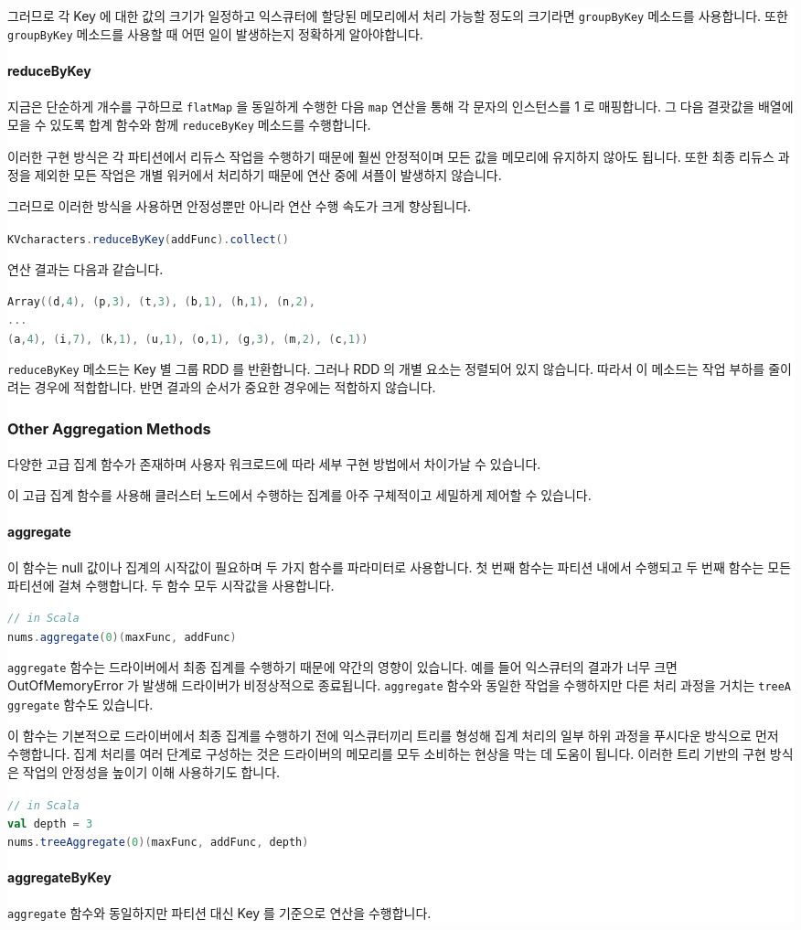 그러므로 각 Key 에 대한 값의 크기가 일정하고 익스큐터에 할당된 메모리에서 처리 가능할 정도의 크기라면 `groupByKey` 메소드를 사용합니다. 또한 `groupByKey` 메소드를 사용할 때 어떤 일이 발생하는지 정확하게 알아야합니다.

#### reduceByKey

지금은 단순하게 개수를 구하므로 `flatMap` 을 동일하게 수행한 다음 `map` 연산을 통해 각 문자의 인스턴스를 1 로 매핑합니다. 그 다음 결괏값을 배열에 모을 수 있도록 합계 함수와 함께 `reduceByKey` 메소드를 수행합니다.

이러한 구현 방식은 각 파티션에서 리듀스 작업을 수행하기 때문에 훨씬 안정적이며 모든 값을 메모리에 유지하지 않아도 됩니다. 또한 최종 리듀스 과정을 제외한 모든 작업은 개별 워커에서 처리하기 때문에 연산 중에 셔플이 발생하지 않습니다.

그러므로 이러한 방식을 사용하면 안정성뿐만 아니라 연산 수행 속도가 크게 향상됩니다.

```scala
KVcharacters.reduceByKey(addFunc).collect()
```

연산 결과는 다음과 같습니다.

```scala
Array((d,4), (p,3), (t,3), (b,1), (h,1), (n,2),
...
(a,4), (i,7), (k,1), (u,1), (o,1), (g,3), (m,2), (c,1))
```

`reduceByKey` 메소드는 Key 별 그룹 RDD 를 반환합니다. 그러나 RDD 의 개별 요소는 정렬되어 있지 않습니다. 따라서 이 메소드는 작업 부하를 줄이려는 경우에 적합합니다. 반면 결과의 순서가 중요한 경우에는 적합하지 않습니다.

### Other Aggregation Methods

다양한 고급 집계 함수가 존재하며 사용자 워크로드에 따라 세부 구현 방법에서 차이가날 수 있습니다.

이 고급 집계 함수를 사용해 클러스터 노드에서 수행하는 집계를 아주 구체적이고 세밀하게 제어할 수 있습니다.

#### aggregate

이 함수는 null 값이나 집계의 시작값이 필요하며 두 가지 함수를 파라미터로 사용합니다. 첫 번째 함수는 파티션 내에서 수행되고 두 번째 함수는 모든 파티션에 걸쳐 수행합니다. 두 함수 모두 시작값을 사용합니다.

```scala
// in Scala
nums.aggregate(0)(maxFunc, addFunc)
```

`aggregate` 함수는 드라이버에서 최종 집계를 수행하기 때문에 약간의 영향이 있습니다. 예를 들어 익스큐터의 결과가 너무 크면 OutOfMemoryError 가 발생해 드라이버가 비정상적으로 종료됩니다. `aggregate` 함수와 동일한 작업을 수행하지만 다른 처리 과정을 거치는 `treeAggregate` 함수도 있습니다.

이 함수는 기본적으로 드라이버에서 최종 집계를 수행하기 전에 익스큐터끼리 트리를 형성해 집계 처리의 일부 하위 과정을 푸시다운 방식으로 먼저 수행합니다. 집계 처리를 여러 단계로 구성하는 것은 드라이버의 메모리를 모두 소비하는 현상을 막는 데 도움이 됩니다. 이러한 트리 기반의 구현 방식은 작업의 안정성을 높이기 이해 사용하기도 합니다.

```scala
// in Scala
val depth = 3
nums.treeAggregate(0)(maxFunc, addFunc, depth)
```

#### aggregateByKey

`aggregate` 함수와 동일하지만 파티션 대신 Key 를 기준으로 연산을 수행합니다.

